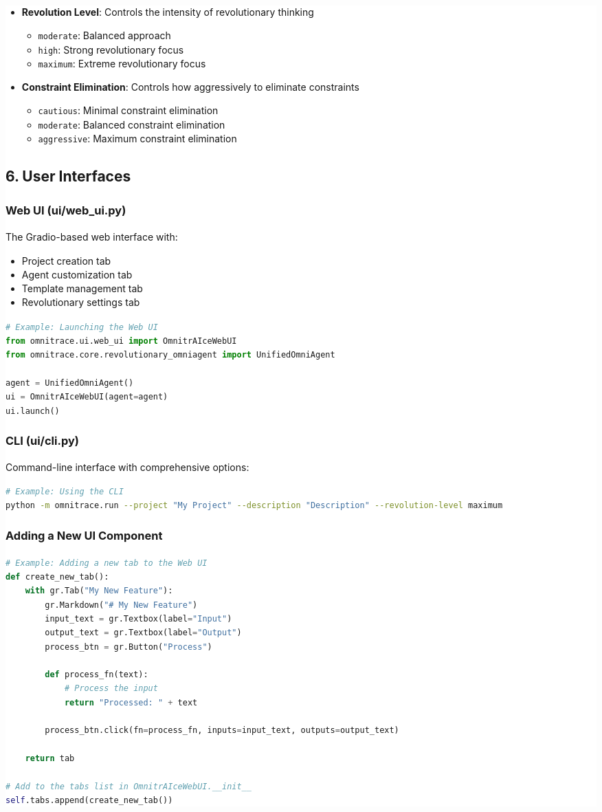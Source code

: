 - **Revolution Level**: Controls the intensity of revolutionary thinking
  - `moderate`: Balanced approach
  - `high`: Strong revolutionary focus
  - `maximum`: Extreme revolutionary focus

- **Constraint Elimination**: Controls how aggressively to eliminate constraints
  - `cautious`: Minimal constraint elimination
  - `moderate`: Balanced constraint elimination
  - `aggressive`: Maximum constraint elimination

## 6. User Interfaces

### Web UI (ui/web_ui.py)

The Gradio-based web interface with:
- Project creation tab
- Agent customization tab
- Template management tab
- Revolutionary settings tab

```python
# Example: Launching the Web UI
from omnitrace.ui.web_ui import OmnitrAIceWebUI
from omnitrace.core.revolutionary_omniagent import UnifiedOmniAgent

agent = UnifiedOmniAgent()
ui = OmnitrAIceWebUI(agent=agent)
ui.launch()
```

### CLI (ui/cli.py)

Command-line interface with comprehensive options:

```bash
# Example: Using the CLI
python -m omnitrace.run --project "My Project" --description "Description" --revolution-level maximum
```

### Adding a New UI Component

```python
# Example: Adding a new tab to the Web UI
def create_new_tab():
    with gr.Tab("My New Feature"):
        gr.Markdown("# My New Feature")
        input_text = gr.Textbox(label="Input")
        output_text = gr.Textbox(label="Output")
        process_btn = gr.Button("Process")
        
        def process_fn(text):
            # Process the input
            return "Processed: " + text
        
        process_btn.click(fn=process_fn, inputs=input_text, outputs=output_text)
    
    return tab

# Add to the tabs list in OmnitrAIceWebUI.__init__
self.tabs.append(create_new_tab())
```
